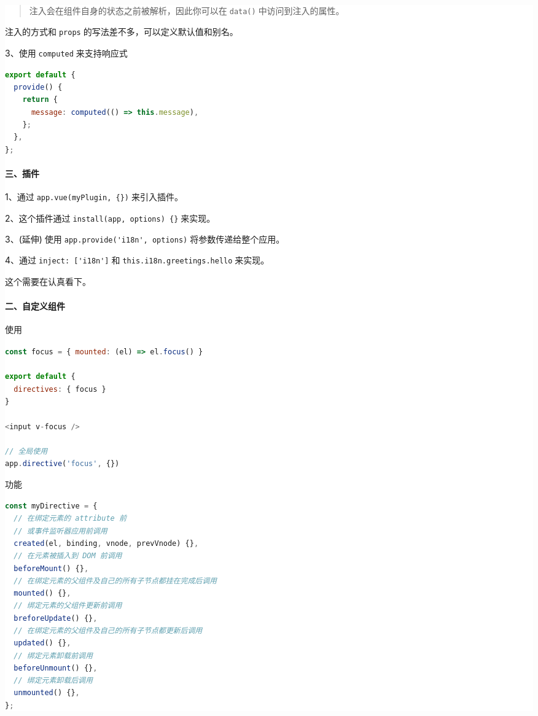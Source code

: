 > 注入会在组件自身的状态之前被解析，因此你可以在 `data()` 中访问到注入的属性。

注入的方式和 `props` 的写法差不多，可以定义默认值和别名。

3、使用 `computed` 来支持响应式

```js
export default {
  provide() {
    return {
      message: computed(() => this.message),
    };
  },
};
```

#### 三、插件

1、通过 `app.vue(myPlugin, {})` 来引入插件。

2、这个插件通过 `install(app, options) {}` 来实现。

3、(延伸) 使用 `app.provide('i18n', options)` 将参数传递给整个应用。

4、通过 `inject: ['i18n']` 和 `this.i18n.greetings.hello` 来实现。

这个需要在认真看下。

#### 二、自定义组件

使用

```js
const focus = { mounted: (el) => el.focus() }

export default {
  directives: { focus }
}

<input v-focus />

// 全局使用
app.directive('focus', {})
```

功能

```js
const myDirective = {
  // 在绑定元素的 attribute 前
  // 或事件监听器应用前调用
  created(el, binding, vnode, prevVnode) {},
  // 在元素被插入到 DOM 前调用
  beforeMount() {},
  // 在绑定元素的父组件及自己的所有子节点都挂在完成后调用
  mounted() {},
  // 绑定元素的父组件更新前调用
  breforeUpdate() {},
  // 在绑定元素的父组件及自己的所有子节点都更新后调用
  updated() {},
  // 绑定元素卸载前调用
  beforeUnmount() {},
  // 绑定元素卸载后调用
  unmounted() {},
};
```
